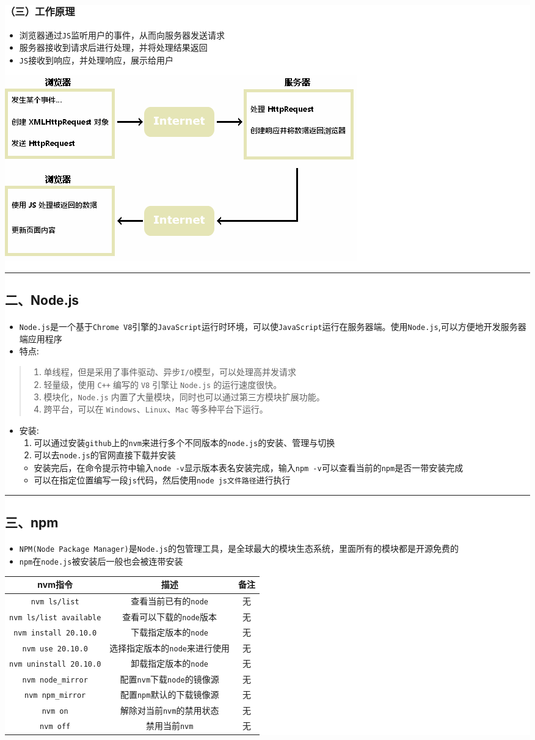 
### （三）工作原理

+ 浏览器通过`JS`监听用户的事件，从而向服务器发送请求
+ 服务器接收到请求后进行处理，并将处理结果返回
+ `JS`接收到响应，并处理响应，展示给用户

![Ajax原理](../文件/图片/JavaWeb图片/Ajax原理.png)

---

## 二、Node.js

+ `Node.js`是一个基于`Chrome V8`引擎的`JavaScript`运行时环境，可以使`JavaScript`运行在服务器端。使用`Node.js`,可以方便地开发服务器端应用程序
+ 特点:
> 1. 单线程，但是采用了事件驱动、异步`I/O`模型，可以处理高并发请求
> 2. 轻量级，使用 `C++` 编写的 `V8` 引擎让 `Node.js` 的运行速度很快。
> 3. 模块化，`Node.js` 内置了大量模块，同时也可以通过第三方模块扩展功能。
> 4. 跨平台，可以在 `Windows`、`Linux`、`Mac` 等多种平台下运行。
+ 安装:
  1. 可以通过安装`github`上的`nvm`来进行多个不同版本的`node.js`的安装、管理与切换
  2. 可以去`node.js`的官网直接下载并安装
  + 安装完后，在命令提示符中输入`node -v`显示版本表名安装完成，输入`npm -v`可以查看当前的`npm`是否一带安装完成
  + 可以在指定位置编写一段`js`代码，然后使用`node js文件路径`进行执行

---

## 三、npm

+ `NPM(Node Package Manager)`是`Node.js`的包管理工具，是全球最大的模块生态系统，里面所有的模块都是开源免费的
+ `npm`在`node.js`被安装后一般也会被连带安装

|nvm指令|描述|备注|
|:---:|:---:|:---:|
|`nvm ls/list`|查看当前已有的`node`|无|
|`nvm ls/list available`|查看可以下载的`node`版本|无|
|`nvm install 20.10.0`|下载指定版本的`node`|无|
|`nvm use 20.10.0`|选择指定版本的`node`来进行使用|无|
|`nvm uninstall 20.10.0`|卸载指定版本的`node`|无|
|`nvm node_mirror`|配置`nvm`下载`node`的镜像源|无|
|`nvm npm_mirror`|配置`npm`默认的下载镜像源|无|
|`nvm on`|解除对当前`nvm`的禁用状态|无|
|`nvm off`|禁用当前`nvm`|无|